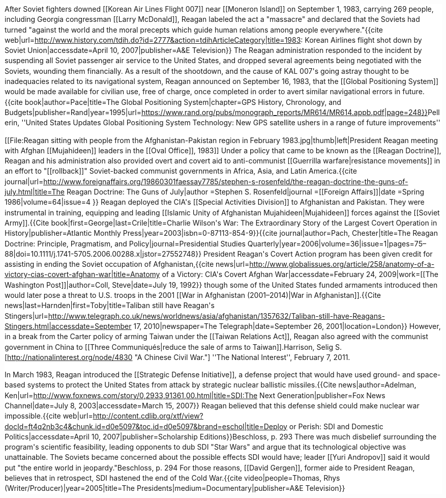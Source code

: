 After Soviet fighters downed [[Korean Air Lines Flight 007]] near [[Moneron Island]] on September 1, 1983, carrying 269 people, including Georgia congressman [[Larry McDonald]], Reagan labeled the act a "massacre" and declared that the Soviets had turned "against the world and the moral precepts which guide human relations among people everywhere."<ref name="k-air">{{cite web|url=http://www.history.com/tdih.do?id=2777&action=tdihArticleCategory|title=1983: Korean Airlines flight shot down by Soviet Union|accessdate=April 10, 2007|publisher=A&E Television}}</ref> The Reagan administration responded to the incident by suspending all Soviet passenger air service to the United States, and dropped several agreements being negotiated with the Soviets, wounding them financially.<ref name="k-air" /> As a result of the shootdown, and the cause of KAL 007's going astray thought to be inadequacies related to its navigational system, Reagan announced on September 16, 1983, that the [[Global Positioning System]] would be made available for civilian use, free of charge, once completed in order to avert similar navigational errors in future.<ref>{{cite book|author=Pace|title=The Global Positioning System|chapter=GPS History, Chronology, and Budgets|publisher=Rand|year=1995|url=https://www.rand.org/pubs/monograph_reports/MR614/MR614.appb.pdf|page=248}}</ref><ref name="GPS">Pellerin, ''United States Updates Global Positioning System Technology: New GPS satellite ushers in a range of future improvements''</ref>

[[File:Reagan sitting with people from the Afghanistan-Pakistan region in February 1983.jpg|thumb|left|President Reagan meeting with Afghan [[Mujahideen]] leaders in the [[Oval Office]], 1983]]
Under a policy that came to be known as the [[Reagan Doctrine]], Reagan and his administration also provided overt and covert aid to anti-communist [[Guerrilla warfare|resistance movements]] in an effort to "[[rollback]]" Soviet-backed communist governments in Africa, Asia, and Latin America.<ref>{{cite journal|url=http://www.foreignaffairs.org/19860301faessay7785/stephen-s-rosenfeld/the-reagan-doctrine-the-guns-of-july.html|title=The Reagan Doctrine: The Guns of July|author =Stephen S. Rosenfeld|journal =[[Foreign Affairs]]|date =Spring 1986|volume=64|issue=4 }}</ref> Reagan deployed the CIA's [[Special Activities Division]] to Afghanistan and Pakistan. They were instrumental in training, equipping and leading [[Islamic Unity of Afghanistan Mujahideen|Mujahideen]] forces against the [[Soviet Army]].<ref name="Crile 2003">{{Cite book|first=George|last=Crile|title=Charlie Wilson's War: The Extraordinary Story of the Largest Covert Operation in History|publisher=Atlantic Monthly Press|year=2003|isbn=0-87113-854-9}}</ref><ref>{{cite journal|author=Pach, Chester|title=The Reagan Doctrine: Principle, Pragmatism, and Policy|journal=Presidential Studies Quarterly|year=2006|volume=36|issue=1|pages=75–88|doi=10.1111/j.1741-5705.2006.00288.x|jstor=27552748}}</ref> President Reagan's Covert Action program has been given credit for assisting in ending the Soviet occupation of Afghanistan,<ref>{{cite news|url=http://www.globalissues.org/article/258/anatomy-of-a-victory-cias-covert-afghan-war|title=Anatomy of a Victory: CIA's Covert Afghan War|accessdate=February 24, 2009|work=[[The Washington Post]]|author=Coll, Steve|date=July 19, 1992}}</ref> though some of the United States funded armaments introduced then would later pose a threat to U.S. troops in the 2001 [[War in Afghanistan (2001–2014)|War in Afghanistan]].<ref>{{Cite news|last=Harnden|first=Toby|title=Taliban still have Reagan's Stingers|url=http://www.telegraph.co.uk/news/worldnews/asia/afghanistan/1357632/Taliban-still-have-Reagans-Stingers.html|accessdate=September 17, 2010|newspaper=The Telegraph|date=September 26, 2001|location=London}}</ref> However, in a break from the Carter policy of arming Taiwan under the [[Taiwan Relations Act]], Reagan also agreed with the communist government in China to [[Three Communiqués|reduce the sale of arms to Taiwan]].<ref>Harrison, Selig S. [http://nationalinterest.org/node/4830 "A Chinese Civil War."] ''The National Interest'', February 7, 2011.</ref>

In March 1983, Reagan introduced the [[Strategic Defense Initiative]], a defense project<ref name="ShieldSpace?" /> that would have used ground- and space-based systems to protect the United States from attack by strategic nuclear ballistic missiles.<ref name="SDI">{{Cite news|author=Adelman, Ken|url=http://www.foxnews.com/story/0,2933,91361,00.html|title=SDI:The Next Generation|publisher=Fox News Channel|date=July 8, 2003|accessdate=March 15, 2007}}</ref> Reagan believed that this defense shield could make nuclear war impossible.<ref name="ShieldSpace?">{{cite web|url=http://content.cdlib.org/xtf/view?docId=ft4q2nb3c4&chunk.id=d0e5097&toc.id=d0e5097&brand=eschol|title=Deploy or Perish: SDI and Domestic Politics|accessdate=April 10, 2007|publisher=Scholarship Editions}}</ref><ref>Beschloss, p. 293</ref> There was much disbelief surrounding the program's scientific feasibility, leading opponents to dub SDI "Star Wars" and argue that its technological objective was unattainable.<ref name="ShieldSpace?" /> The Soviets became concerned about the possible effects SDI would have;<ref name="PBS" /> leader [[Yuri Andropov]] said it would put "the entire world in jeopardy."<ref name="Beschloss294">Beschloss, p. 294</ref> For those reasons, [[David Gergen]], former aide to President Reagan, believes that in retrospect, SDI hastened the end of the Cold War.<ref name="presidents-dvd">{{cite video|people=Thomas, Rhys (Writer/Producer)|year=2005|title=The Presidents|medium=Documentary|publisher=A&E Television}}</ref>
